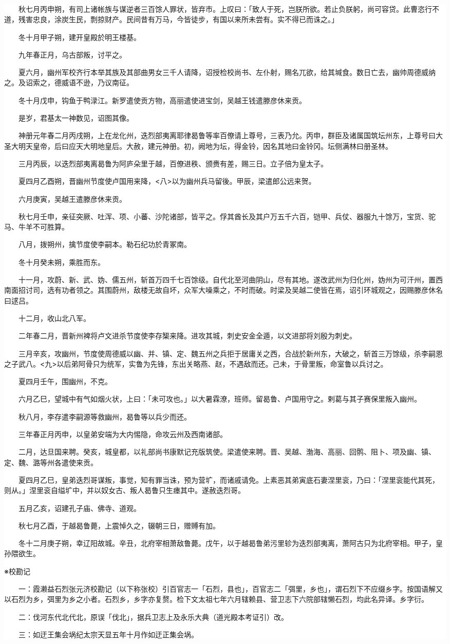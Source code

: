 　　秋七月丙申朔，有司上诸帐族与谋逆者三百馀人罪状，皆弃市。上叹曰：「致人于死，岂朕所欲。若止负朕躬，尚可容贷。此曹恣行不道，残害忠良，涂炭生民，剽掠财产。民间昔有万马，今皆徒步，有国以来所未尝有。实不得已而诛之。」

　　冬十月甲子朔，建开皇殿於明王楼基。

　　九年春正月，乌古部叛，讨平之。

　　夏六月，幽州军校齐行本举其族及其部曲男女三千人请降，诏授检校尚书、左仆射，赐名兀欲，给其堿食。数日亡去，幽帅周德威纳之。及诏索之，德威语不逊，乃议南征。

　　冬十月戊申，钩鱼于鸭渌江。新罗遣使贡方物，高丽遣使进宝剑，吴越王钱遣滕彦休来贡。

　　是岁，君基太一神数见，诏图其像。

　　神册元年春二月丙戌朔，上在龙化州，迭烈部夷离耶律曷鲁等率百僚请上尊号，三表乃允。丙申，群臣及诸属国筑坛州东，上尊号曰大圣大明天皇帝，后曰应天大明地皇后。大赦，建元神册。初，阙地为坛，得金铃，因名其地曰金铃冈。坛侧满林曰册圣林。

　　三月丙辰，以迭烈部夷离曷鲁为阿庐朵里于越，百僚进秩、颁赉有差，赐三日。立子倍为皇太子。

　　夏四月乙酉朔，晋幽州节度使卢国用来降，<八>以为幽州兵马留後。甲辰，梁遣郎公远来贺。

　　六月庚寅，吴越王遣滕彦休来贡。

　　秋七月壬申，亲征突厥、吐浑、项、小蕃、沙陀诸部，皆平之。俘其酋长及其户万五千六百，铠甲、兵仗、器服九十馀万，宝货、驼马、牛羊不可胜算。

　　八月，拨朔州，擒节度使李嗣本。勒石纪功於青冢南。

　　冬十月癸未朔，乘胜而东。

　　十一月，攻蔚、新、武、妫、儒五州，斩首万四千七百馀级。自代北至河曲阴山，尽有其地。遂改武州为归化州，妫州为可汗州，置西南面招讨司，选有功者领之。其围蔚州，敌楼无故自坏，众军大噪乘之，不时而破。时梁及吴越二使皆在焉，诏引环城观之，因赐滕彦休名曰逑吕。

　　十二月，收山北八军。

　　二年春二月，晋新州裨将卢文进杀节度使李存榘来降。进攻其城，刺史安金全遁，以文进部将刘殷为刺史。

　　三月辛亥，攻幽州，节度使周德威以幽、并、镇、定、魏五州之兵拒于居庸关之西，合战於新州东，大破之，斩首三万馀级，杀李嗣恩之子武八。<九>以后弟阿骨只为统军，实鲁为先锋，东出关略燕、赵，不遇敌而还。己未，于骨里叛，命室鲁以兵讨之。

　　夏四月壬午，围幽州，不克。

　　六月乙巳，望城中有气如烟火状，上曰：「未可攻也。」以大暑霖潦，班师。留曷鲁、卢国用守之。剌葛与其子赛保里叛入幽州。

　　秋八月，李存遣李嗣源等救幽州，曷鲁等以兵少而还。

　　三年春正月丙申，以皇弟安端为大内惕隐，命攻云州及西南诸部。

　　二月，达旦国来聘。癸亥，城皇都，以礼部尚书康默记充版筑使。梁遣使来聘。晋、吴越、渤海、高丽、回鹘、阻卜、项及幽、镇、定、魏、潞等州各遣使来贡。

　　夏四月乙巳，皇弟迭烈哥谋叛，事觉，知有罪当诛，预为营圹，而诸戚请免。上素恶其弟寅底石妻涅里衮，乃曰：「涅里衮能代其死，则从。」涅里衮自缢圹中，并以奴女古、叛人曷鲁只生瘗其中。遂赦迭烈哥。

　　五月乙亥，诏建孔子庙、佛寺、道观。

　　秋七月乙酉，于越曷鲁薨，上震悼久之，辍朝三日，赠赙有加。

　　冬十二月庚子朔，幸辽阳故城。辛丑，北府宰相萧敌鲁薨。戊午，以于越曷鲁弟污里轸为迭烈部夷离，萧阿古只为北府宰相。甲子，皇孙隈欲生。

※校勘记

　　一：霞濑益石烈张元济校勘记（以下称张校）引百官志一「石烈，县也」，百官志二「弭里，乡也」，谓石烈下不应缀乡字。按国语解又以石烈为乡，弭里为乡之小者。石烈乡，乡字亦复赘。检下文太祖七年六月辖赖县、营卫志下六院部辖懒石烈，均此名异译。乡字衍。

　　二：伐河东代北代北，原误「伐北」，据兵卫志上及永乐大典（道光殿本考证引）改。

　　三：如迂王集会埚纪太宗天显五年十月作如迂正集会埚。
